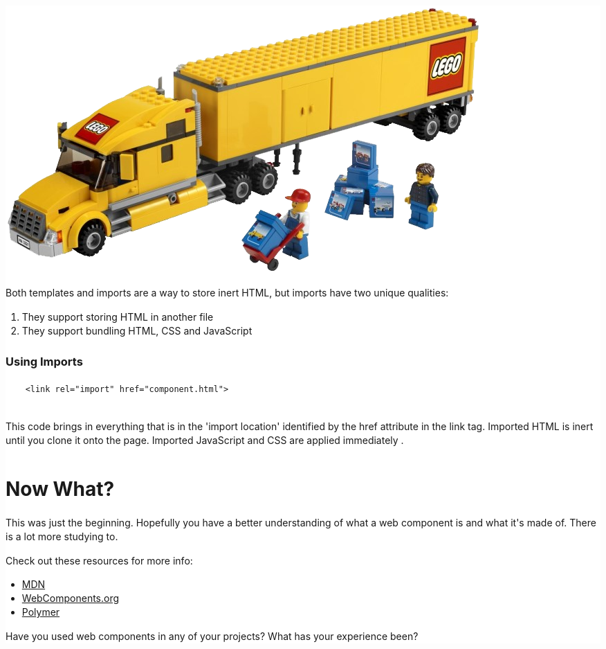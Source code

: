 ![Legos](/assets/ek/2016/03/web-components/lego-imports.png)

Both templates and imports are a way to store inert HTML, but imports have two unique qualities:

1. They support storing HTML in another file
2. They support bundling HTML, CSS and JavaScript

### Using Imports

		<link rel="import" href="component.html">
		
<br/>
This code brings in everything that is in the  'import location' identified by the href attribute in the link tag. Imported HTML is inert until you clone it onto the page. Imported JavaScript and CSS are applied immediately	.


# Now What?

This was just the beginning. Hopefully you have a better understanding of what a web component is and what it's made of. There is a lot more studying to. 

Check out these resources for more info: 

* [MDN](https://developer.mozilla.org/en-US/docs/Web/Web_Components)
* [WebComponents.org](http://webcomponents.org/)
* [Polymer](https://www.polymer-project.org/1.0/)


Have you used web components in any of your projects? What has your experience been?	



